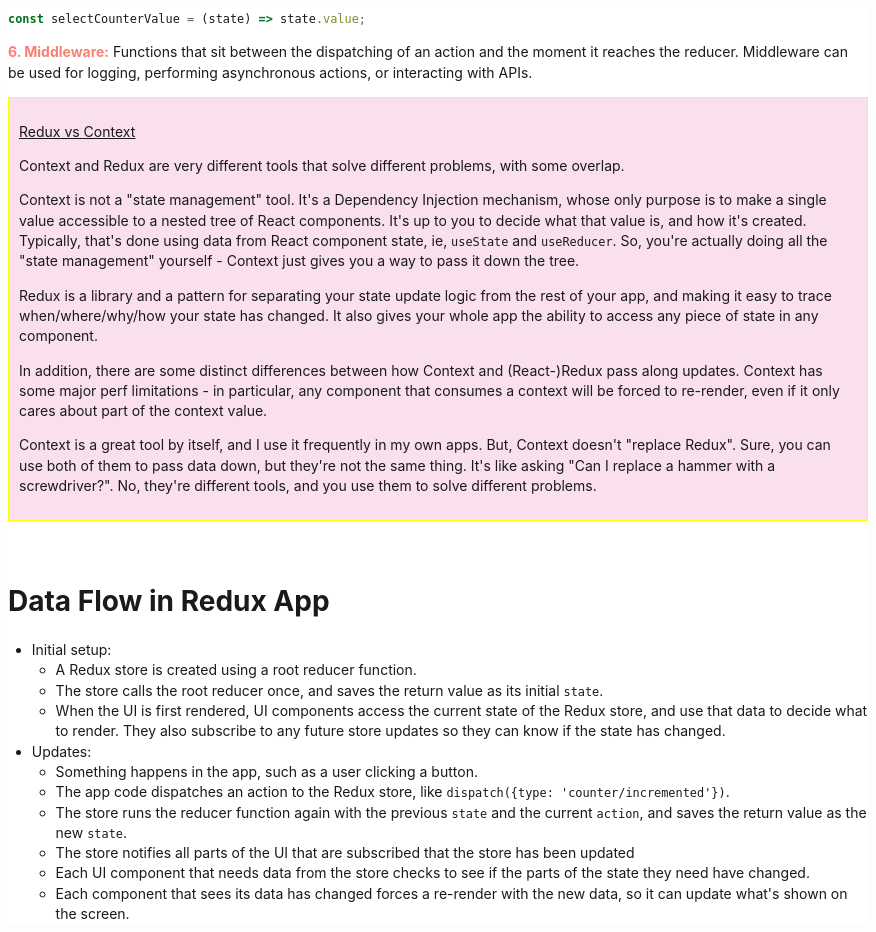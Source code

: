 ```js
const selectCounterValue = (state) => state.value;
```

<b style="color:Salmon;">6. Middleware:</b> Functions that sit between the dispatching of an action and the moment it reaches the reducer. Middleware can be used for logging, performing asynchronous actions, or interacting with APIs.

<div style="border: 1px solid yellow; padding: 10px; background-color: rgba(230, 103, 175, 0.2);">

<a href="https://www.reddit.com/r/reactjs/comments/z4y7sj/redux_vs_context_what_exactly_does_redux/"><u>Redux vs Context</u></a>

Context and Redux are very different tools that solve different problems, with some overlap.

Context is not a "state management" tool. It's a Dependency Injection mechanism, whose only purpose is to make a single value accessible to a nested tree of React components. It's up to you to decide what that value is, and how it's created. Typically, that's done using data from React component state, ie, `useState` and `useReducer`. So, you're actually doing all the "state management" yourself - Context just gives you a way to pass it down the tree.

Redux is a library and a pattern for separating your state update logic from the rest of your app, and making it easy to trace when/where/why/how your state has changed. It also gives your whole app the ability to access any piece of state in any component.

In addition, there are some distinct differences between how Context and (React-)Redux pass along updates. Context has some major perf limitations - in particular, any component that consumes a context will be forced to re-render, even if it only cares about part of the context value.

Context is a great tool by itself, and I use it frequently in my own apps. But, Context doesn't "replace Redux". Sure, you can use both of them to pass data down, but they're not the same thing. It's like asking "Can I replace a hammer with a screwdriver?". No, they're different tools, and you use them to solve different problems.
</div>

<br>

# Data Flow in Redux App

- Initial setup:
  - A Redux store is created using a root reducer function.
  - The store calls the root reducer once, and saves the return value as its initial `state`.
  - When the UI is first rendered, UI components access the current state of the Redux store, and use that data to decide what to render. They also subscribe to any future store updates so they can know if the state has changed.
- Updates:
  - Something happens in the app, such as a user clicking a button.
  - The app code dispatches an action to the Redux store, like `dispatch({type: 'counter/incremented'})`.
  - The store runs the reducer function again with the previous `state` and the current `action`, and saves the return value as the new `state`.
  - The store notifies all parts of the UI that are subscribed that the store has been updated
  - Each UI component that needs data from the store checks to see if the parts of the state they need have changed.
  - Each component that sees its data has changed forces a re-render with the new data, so it can update what's shown on the screen.
